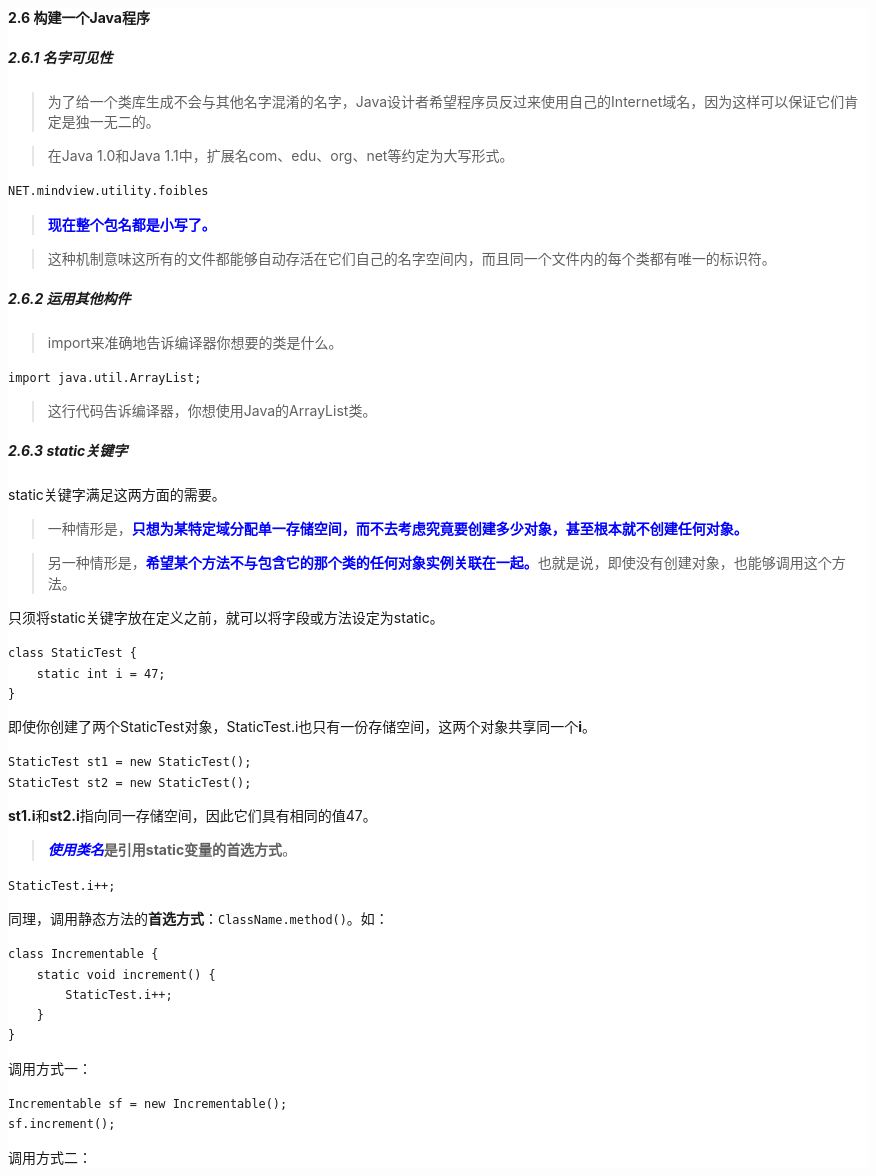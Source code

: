 #### 2.6 构建一个Java程序

##### 2.6.1 名字可见性

>为了给一个类库生成不会与其他名字混淆的名字，Java设计者希望程序员反过来使用自己的Internet域名，因为这样可以保证它们肯定是独一无二的。

>在Java 1.0和Java 1.1中，扩展名com、edu、org、net等约定为大写形式。

    NET.mindview.utility.foibles

><strong style="color: blue;">现在整个包名都是小写了。</strong>

>这种机制意味这所有的文件都能够自动存活在它们自己的名字空间内，而且同一个文件内的每个类都有唯一的标识符。

##### 2.6.2 运用其他构件

>import来准确地告诉编译器你想要的类是什么。

    import java.util.ArrayList;

>这行代码告诉编译器，你想使用Java的ArrayList类。

##### 2.6.3 static关键字

static关键字满足这两方面的需要。
>一种情形是，<strong style="color: blue;">只想为某特定域分配单一存储空间，而不去考虑究竟要创建多少对象，甚至根本就不创建任何对象。</strong>

>另一种情形是，<strong style="color: blue;">希望某个方法不与包含它的那个类的任何对象实例关联在一起。</strong>也就是说，即使没有创建对象，也能够调用这个方法。

只须将static关键字放在定义之前，就可以将字段或方法设定为static。

    class StaticTest {
        static int i = 47;
    }

即使你创建了两个StaticTest对象，StaticTest.i也只有一份存储空间，这两个对象共享同一个**i**。

    StaticTest st1 = new StaticTest();
    StaticTest st2 = new StaticTest();

**st1.i**和**st2.i**指向同一存储空间，因此它们具有相同的值47。

>**<i style="color: blue;">使用类名</i>**是引用static变量的**首选方式**。

    StaticTest.i++;

同理，调用静态方法的**首选方式**：`ClassName.method()`。如：

    class Incrementable {
        static void increment() {
            StaticTest.i++;
        }
    }

调用方式一：

    Incrementable sf = new Incrementable();
    sf.increment();

调用方式二：
